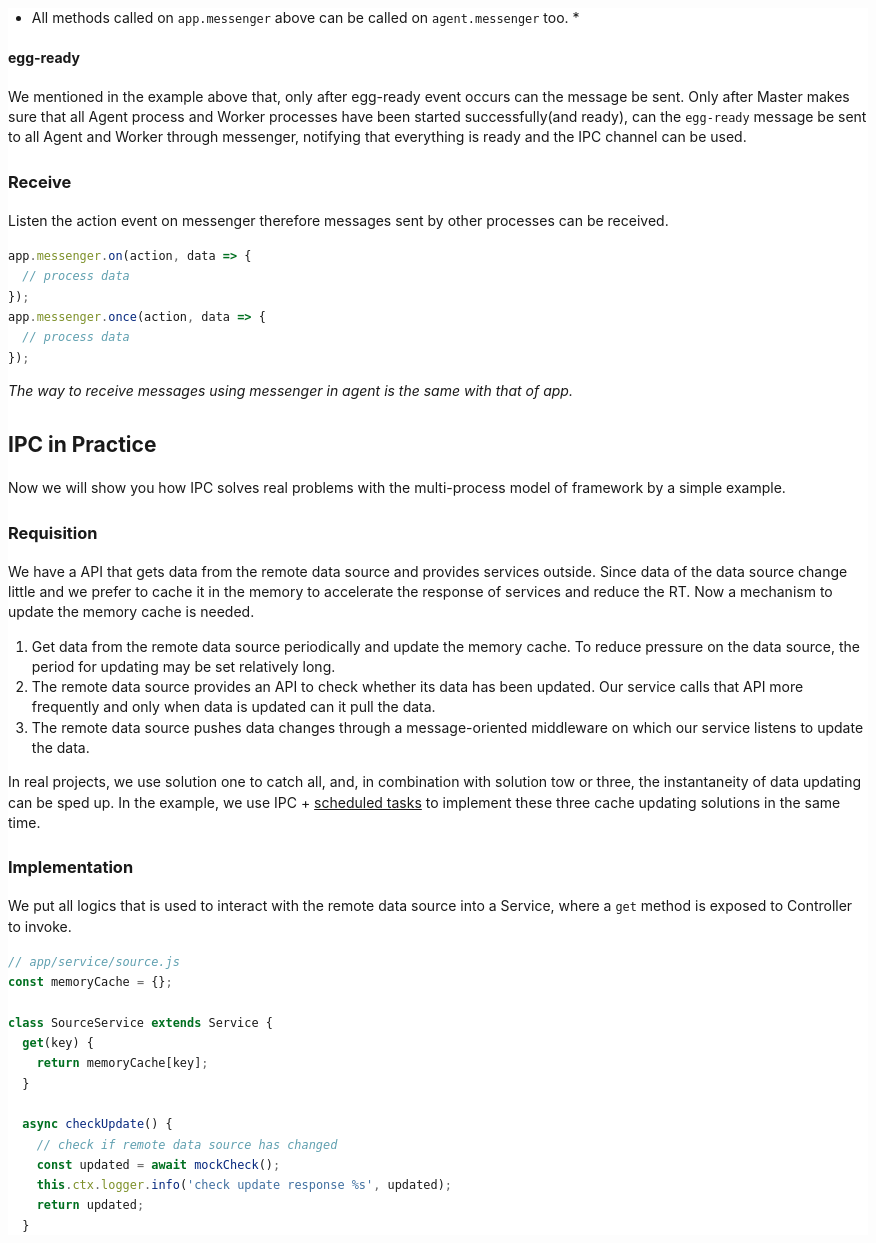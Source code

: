 * All methods called on `app.messenger` above can be called on `agent.messenger` too. *

#### egg-ready

We mentioned in the example above that, only after egg-ready event occurs can the message be sent. Only after Master makes sure that all Agent process and Worker processes have been started successfully(and ready), can the `egg-ready` message be sent to all Agent and Worker through messenger, notifying that everything is ready and the IPC channel can be used.

### Receive

Listen the action event on messenger therefore messages sent by other processes can be received.

```js
app.messenger.on(action, data => {
  // process data
});
app.messenger.once(action, data => {
  // process data
});
```

*The way to receive messages using messenger in agent is the same with that of app.*

## IPC in Practice

Now we will show you how IPC solves real problems with the multi-process model of framework by a simple example.

### Requisition

We have a API that gets data from the remote data source and provides services outside. Since data of the data source change little and we prefer to cache it in the memory to accelerate the response of services and reduce the RT. Now a mechanism to update the memory cache is needed.

1. Get data from the remote data source periodically and update the memory cache. To reduce pressure on the data source, the period for updating may be set relatively long.
2. The remote data source provides an API to check whether its data has been updated. Our service calls that API more frequently and only when data is updated can it pull the data.
3. The remote data source pushes data changes through a message-oriented middleware on which our service listens to update the data.

In real projects, we use solution one to catch all, and, in combination with solution tow or three, the instantaneity of data updating can be sped up. In the example, we use IPC + [scheduled tasks](../basics/schedule.md) to implement these three cache updating solutions in the same time.

### Implementation

We put all logics that is used to interact with the remote data source into a Service, where a `get` method is exposed to Controller to invoke.

```js
// app/service/source.js
const memoryCache = {};

class SourceService extends Service {
  get(key) {
    return memoryCache[key];
  }

  async checkUpdate() {
    // check if remote data source has changed
    const updated = await mockCheck();
    this.ctx.logger.info('check update response %s', updated);
    return updated;
  }

```

[pm2]: https://github.com/Unitech/pm2
[egg-cluster]: https://github.com/eggjs/egg-cluster
[egg-scripts]: https://github.com/eggjs/egg-scripts
[graceful]: https://github.com/node-modules/graceful